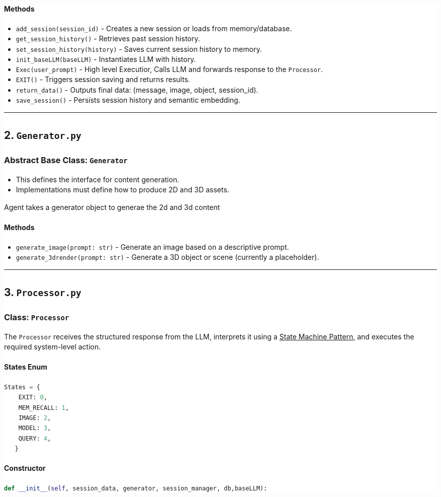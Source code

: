 #### **Methods**

- `add_session(session_id)` - Creates a new session or loads from memory/database.
- `get_session_history()` - Retrieves past session history.
- `set_session_history(history)` - Saves current session history to memory.
- `init_baseLLM(baseLLM)` - Instantiates LLM with history.
- `Exec(user_prompt)` - High level Executior, Calls LLM and forwards response to the `Processor`.
- `EXIT()` - Triggers session saving and returns results.
- `return_data()` - Outputs final data: (message, image, object, session_id).
- `save_session()` - Persists session history and semantic embedding.

---

## 2. `Generator.py`

### Abstract Base Class: `Generator`

- This defines the interface for content generation.
- Implementations must define how to produce 2D and 3D assets.

Agent takes a generator object to generae the 2d and 3d content

#### **Methods**

- `generate_image(prompt: str)` - Generate an image based on a descriptive prompt.
- `generate_3drender(prompt: str)` - Generate a 3D object or scene (currently a placeholder).

---

## 3. `Processor.py`

### Class: `Processor`

The `Processor` receives the structured response from the LLM, interprets it using a [State Machine Pattern](./"Processor_State_Machine.md"), and executes the required system-level action.

#### **States Enum**

```python
States = {
    EXIT: 0,
    MEM_RECALL: 1,
    IMAGE: 2,
    MODEL: 3,
    QUERY: 4,
   }
```

#### **Constructor**

```python
def __init__(self, session_data, generator, session_manager, db,baseLLM):
```
